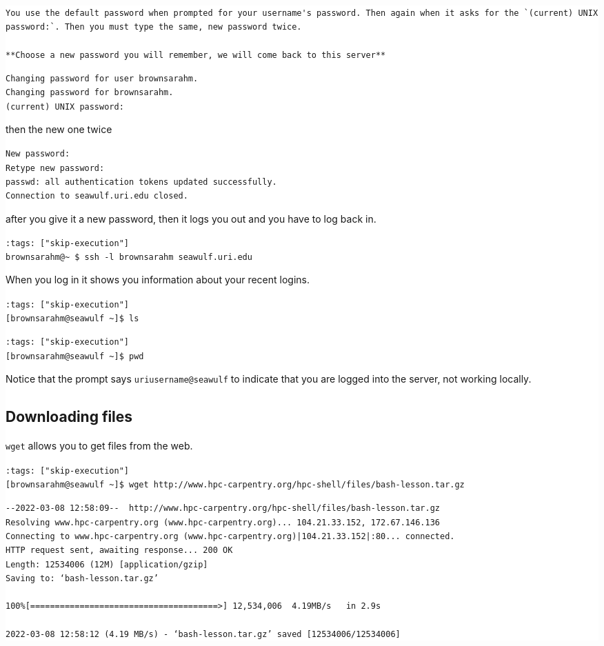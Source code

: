 ```{important}
You use the default password when prompted for your username's password. Then again when it asks for the `(current) UNIX password:`. Then you must type the same, new password twice. 

**Choose a new password you will remember, we will come back to this server**
```

```{code-block} console
Changing password for user brownsarahm.
Changing password for brownsarahm.
(current) UNIX password:
```

then the new one twice

```{code-block} console
New password:
Retype new password:
passwd: all authentication tokens updated successfully.
Connection to seawulf.uri.edu closed.
```


after you give it a new password, then it logs you out and you have to log back in.

```{code-cell} bash
:tags: ["skip-execution"]
brownsarahm@~ $ ssh -l brownsarahm seawulf.uri.edu
```


When you log in it shows you information about your recent logins. 


```{code-cell} bash
:tags: ["skip-execution"]
[brownsarahm@seawulf ~]$ ls
```

```{code-cell} bash
:tags: ["skip-execution"]
[brownsarahm@seawulf ~]$ pwd
```

Notice that the prompt says `uriusername@seawulf` to indicate that you are logged into the server, not working locally.  

## Downloading files

`wget` allows you to get files from the web. 

```{code-cell} bash
:tags: ["skip-execution"]
[brownsarahm@seawulf ~]$ wget http://www.hpc-carpentry.org/hpc-shell/files/bash-lesson.tar.gz

```

```{code-block} console
--2022-03-08 12:58:09--  http://www.hpc-carpentry.org/hpc-shell/files/bash-lesson.tar.gz
Resolving www.hpc-carpentry.org (www.hpc-carpentry.org)... 104.21.33.152, 172.67.146.136
Connecting to www.hpc-carpentry.org (www.hpc-carpentry.org)|104.21.33.152|:80... connected.
HTTP request sent, awaiting response... 200 OK
Length: 12534006 (12M) [application/gzip]
Saving to: ‘bash-lesson.tar.gz’

100%[======================================>] 12,534,006  4.19MB/s   in 2.9s   

2022-03-08 12:58:12 (4.19 MB/s) - ‘bash-lesson.tar.gz’ saved [12534006/12534006]

```

